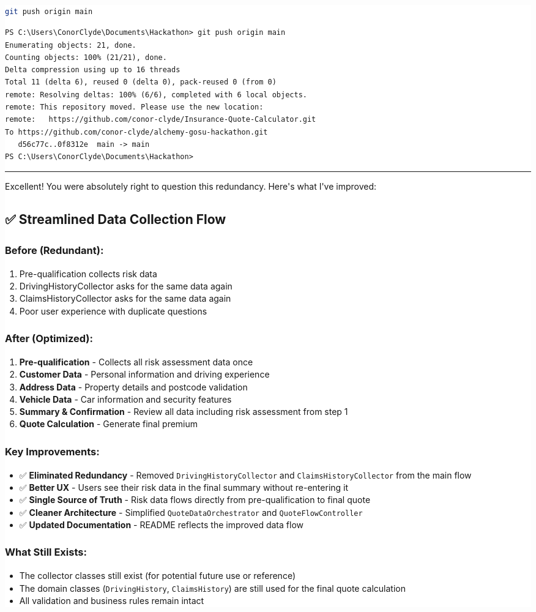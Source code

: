 
```bash
git push origin main
```

```
PS C:\Users\ConorClyde\Documents\Hackathon> git push origin main
Enumerating objects: 21, done.
Counting objects: 100% (21/21), done.
Delta compression using up to 16 threads
Total 11 (delta 6), reused 0 (delta 0), pack-reused 0 (from 0)
remote: Resolving deltas: 100% (6/6), completed with 6 local objects.
remote: This repository moved. Please use the new location:
remote:   https://github.com/conor-clyde/Insurance-Quote-Calculator.git
To https://github.com/conor-clyde/alchemy-gosu-hackathon.git
   d56c77c..0f8312e  main -> main
PS C:\Users\ConorClyde\Documents\Hackathon>
```

---

Excellent! You were absolutely right to question this redundancy. Here's what I've improved:

## **✅ Streamlined Data Collection Flow**

### **Before (Redundant):**
1. Pre-qualification collects risk data
2. DrivingHistoryCollector asks for the same data again
3. ClaimsHistoryCollector asks for the same data again
4. Poor user experience with duplicate questions

### **After (Optimized):**
1. **Pre-qualification** - Collects all risk assessment data once
2. **Customer Data** - Personal information and driving experience
3. **Address Data** - Property details and postcode validation  
4. **Vehicle Data** - Car information and security features
5. **Summary & Confirmation** - Review all data including risk assessment from step 1
6. **Quote Calculation** - Generate final premium

### **Key Improvements:**
- ✅ **Eliminated Redundancy** - Removed `DrivingHistoryCollector` and `ClaimsHistoryCollector` from the main flow
- ✅ **Better UX** - Users see their risk data in the final summary without re-entering it
- ✅ **Single Source of Truth** - Risk data flows directly from pre-qualification to final quote
- ✅ **Cleaner Architecture** - Simplified `QuoteDataOrchestrator` and `QuoteFlowController`
- ✅ **Updated Documentation** - README reflects the improved data flow

### **What Still Exists:**
- The collector classes still exist (for potential future use or reference)
- The domain classes (`DrivingHistory`, `ClaimsHistory`) are still used for the final quote calculation
- All validation and business rules remain intact
